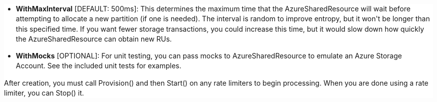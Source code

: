 - __WithMaxInterval__ [DEFAULT: 500ms]: This determines the maximum time that the AzureSharedResource will wait before attempting to allocate a new partition (if one is needed). The interval is random to improve entropy, but it won't be longer than this specified time. If you want fewer storage transactions, you could increase this time, but it would slow down how quickly the AzureSharedResource can obtain new RUs.

- __WithMocks__ [OPTIONAL]: For unit testing, you can pass mocks to AzureSharedResource to emulate an Azure Storage Account. See the included unit tests for examples.

After creation, you must call Provision() and then Start() on any rate limiters to begin processing. When you are done using a rate limiter, you can Stop() it.

